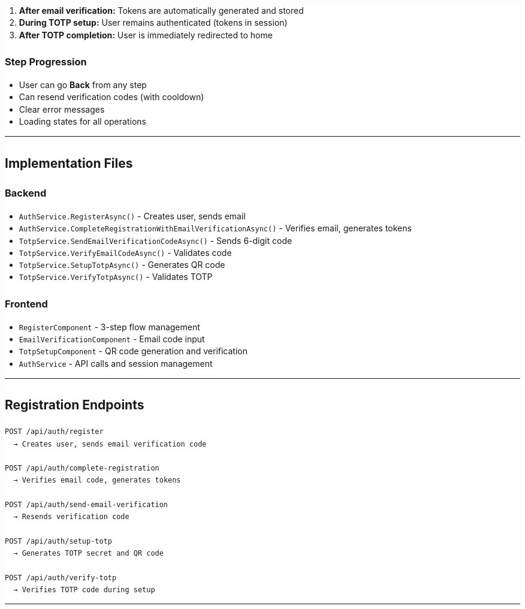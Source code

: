 1. **After email verification:** Tokens are automatically generated and stored
2. **During TOTP setup:** User remains authenticated (tokens in session)
3. **After TOTP completion:** User is immediately redirected to home

### Step Progression
- User can go **Back** from any step
- Can resend verification codes (with cooldown)
- Clear error messages
- Loading states for all operations

---

## Implementation Files

### Backend
- `AuthService.RegisterAsync()` - Creates user, sends email
- `AuthService.CompleteRegistrationWithEmailVerificationAsync()` - Verifies email, generates tokens
- `TotpService.SendEmailVerificationCodeAsync()` - Sends 6-digit code
- `TotpService.VerifyEmailCodeAsync()` - Validates code
- `TotpService.SetupTotpAsync()` - Generates QR code
- `TotpService.VerifyTotpAsync()` - Validates TOTP

### Frontend
- `RegisterComponent` - 3-step flow management
- `EmailVerificationComponent` - Email code input
- `TotpSetupComponent` - QR code generation and verification
- `AuthService` - API calls and session management

---

## Registration Endpoints

```
POST /api/auth/register
  → Creates user, sends email verification code

POST /api/auth/complete-registration
  → Verifies email code, generates tokens

POST /api/auth/send-email-verification
  → Resends verification code

POST /api/auth/setup-totp
  → Generates TOTP secret and QR code

POST /api/auth/verify-totp
  → Verifies TOTP code during setup
```

---
